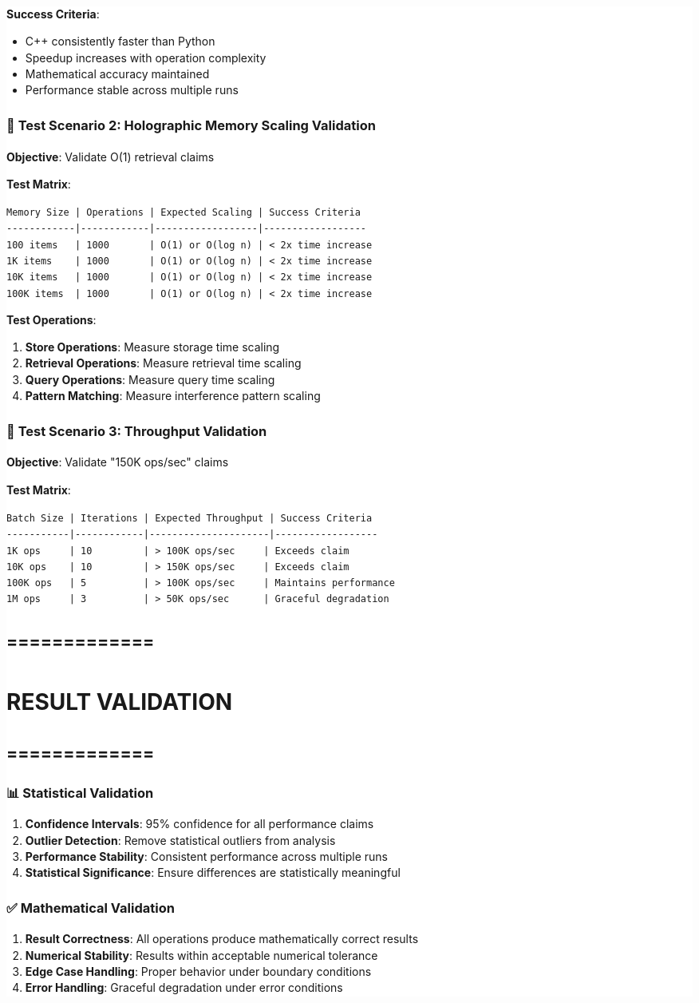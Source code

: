 **Success Criteria**:
- C++ consistently faster than Python
- Speedup increases with operation complexity
- Mathematical accuracy maintained
- Performance stable across multiple runs

### 🎯 **Test Scenario 2: Holographic Memory Scaling Validation**
**Objective**: Validate O(1) retrieval claims

**Test Matrix**:
```
Memory Size | Operations | Expected Scaling | Success Criteria
------------|------------|------------------|------------------
100 items   | 1000       | O(1) or O(log n) | < 2x time increase
1K items    | 1000       | O(1) or O(log n) | < 2x time increase
10K items   | 1000       | O(1) or O(log n) | < 2x time increase
100K items  | 1000       | O(1) or O(log n) | < 2x time increase
```

**Test Operations**:
1. **Store Operations**: Measure storage time scaling
2. **Retrieval Operations**: Measure retrieval time scaling
3. **Query Operations**: Measure query time scaling
4. **Pattern Matching**: Measure interference pattern scaling

### 🎯 **Test Scenario 3: Throughput Validation**
**Objective**: Validate "150K ops/sec" claims

**Test Matrix**:
```
Batch Size | Iterations | Expected Throughput | Success Criteria
-----------|------------|---------------------|------------------
1K ops     | 10         | > 100K ops/sec     | Exceeds claim
10K ops    | 10         | > 150K ops/sec     | Exceeds claim
100K ops   | 5          | > 100K ops/sec     | Maintains performance
1M ops     | 3          | > 50K ops/sec      | Graceful degradation
```

## =============
# RESULT VALIDATION
## =============

### 📊 **Statistical Validation**
1. **Confidence Intervals**: 95% confidence for all performance claims
2. **Outlier Detection**: Remove statistical outliers from analysis
3. **Performance Stability**: Consistent performance across multiple runs
4. **Statistical Significance**: Ensure differences are statistically meaningful

### ✅ **Mathematical Validation**
1. **Result Correctness**: All operations produce mathematically correct results
2. **Numerical Stability**: Results within acceptable numerical tolerance
3. **Edge Case Handling**: Proper behavior under boundary conditions
4. **Error Handling**: Graceful degradation under error conditions
